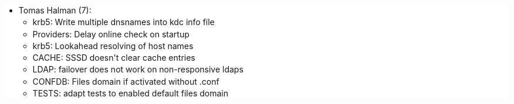 - Tomas Halman (7):  
  - krb5: Write multiple dnsnames into kdc info file
  - Providers: Delay online check on startup
  - krb5: Lookahead resolving of host names
  - CACHE: SSSD doesn't clear cache entries
  - LDAP: failover does not work on non-responsive ldaps
  - CONFDB: Files domain if activated without .conf
  - TESTS: adapt tests to enabled default files domain
